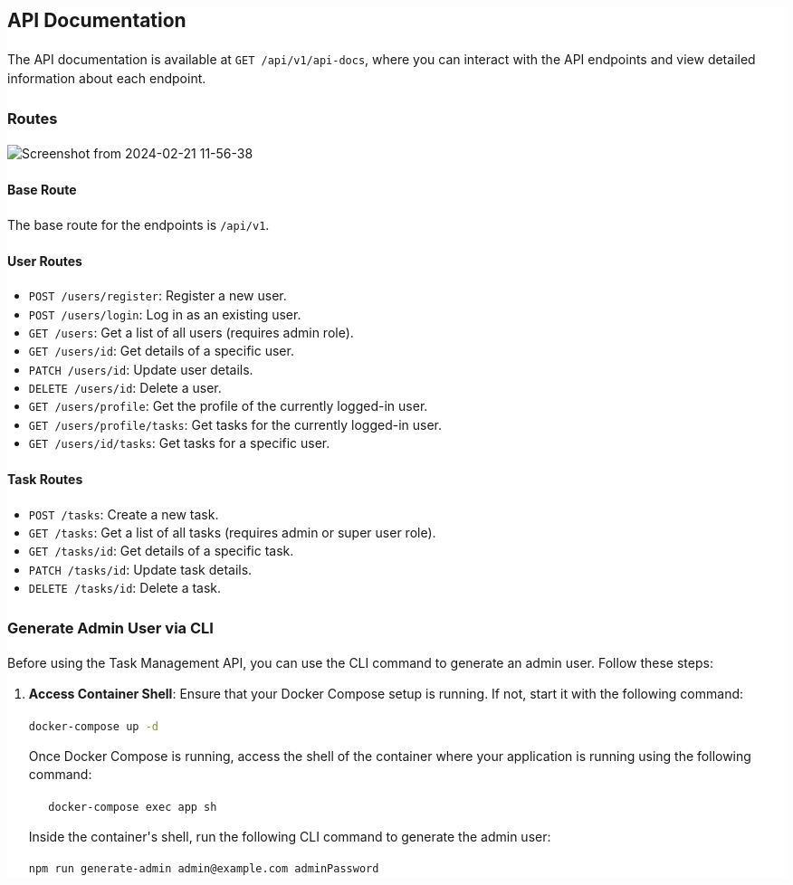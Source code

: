 ## API Documentation

The API documentation is available at `GET /api/v1/api-docs`, where you can interact with the API endpoints and view detailed information about each endpoint.

### Routes

![Screenshot from 2024-02-21 11-56-38](https://i.imgur.com/6aCtwFE.png)

#### Base Route

The base route for the endpoints is `/api/v1`.

#### User Routes

- `POST /users/register`: Register a new user.
- `POST /users/login`: Log in as an existing user.
- `GET /users`: Get a list of all users (requires admin role).
- `GET /users/id`: Get details of a specific user.
- `PATCH /users/id`: Update user details.
- `DELETE /users/id`: Delete a user.
- `GET /users/profile`: Get the profile of the currently logged-in user.
- `GET /users/profile/tasks`: Get tasks for the currently logged-in user.
- `GET /users/id/tasks`: Get tasks for a specific user.

#### Task Routes

- `POST /tasks`: Create a new task.
- `GET /tasks`: Get a list of all tasks (requires admin or super user role).
- `GET /tasks/id`: Get details of a specific task.
- `PATCH /tasks/id`: Update task details.
- `DELETE /tasks/id`: Delete a task.

### Generate Admin User via CLI

Before using the Task Management API, you can use the CLI command to generate an admin user. Follow these steps:

1. **Access Container Shell**: Ensure that your Docker Compose setup is running. If not, start it with the following command:

   ```bash
   docker-compose up -d
   ```

   Once Docker Compose is running, access the shell of the container where your application is running using the following command:

   ```bash
      docker-compose exec app sh
   ```

   Inside the container's shell, run the following CLI command to generate the admin user:

   ```bash
   npm run generate-admin admin@example.com adminPassword
   ```
